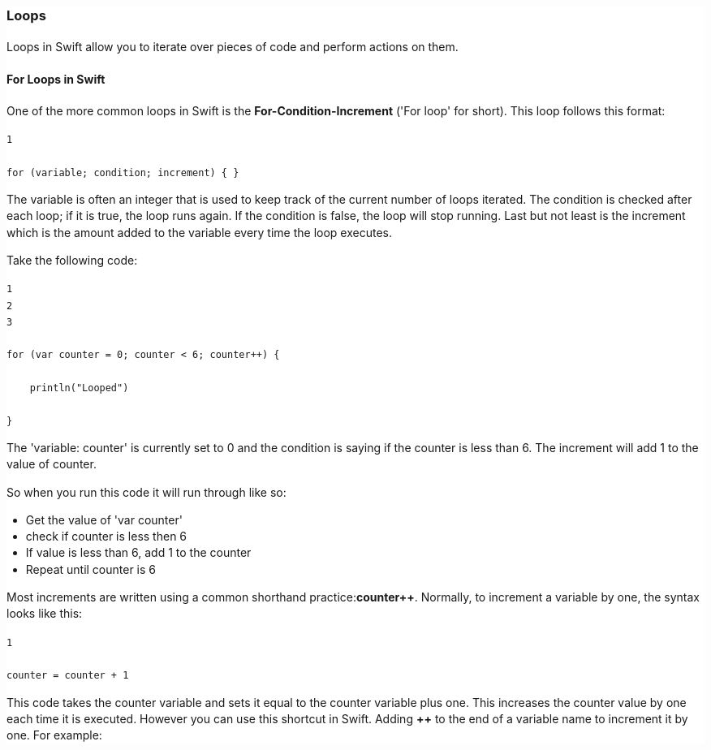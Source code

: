 ### Loops

Loops in Swift allow you to iterate over pieces of code and perform actions on them.

#### For Loops in Swift

One of the more common loops in Swift is the **For-Condition-Increment** ('For loop' for short). This loop follows this format:
    
    
    1  
    
    for (variable; condition; increment) { }
    
    
    

The variable is often an integer that is used to keep track of the current number of loops iterated. The condition is checked after each loop; if it is true, the loop runs again. If the condition is false, the loop will stop running. Last but not least is the increment which is the amount added to the variable every time the loop executes.

Take the following code:
    
    
    1  
    2  
    3  
    
    for (var counter = 0; counter < 6; counter++) {   
    
        println("Looped")  
    
    }
    
    
    

The 'variable: counter' is currently set to 0 and the condition is saying if the counter is less than 6. The increment will add 1 to the value of counter.

So when you run this code it will run through like so:

  * Get the value of 'var counter'
  * check if counter is less then 6
  * If value is less than 6, add 1 to the counter
  * Repeat until counter is 6

Most increments are written using a common shorthand practice:**counter++**. Normally, to increment a variable by one, the syntax looks like this:
    
    
    1  
    
    counter = counter + 1
    
    
    

This code takes the counter variable and sets it equal to the counter variable plus one. This increases the counter value by one each time it is executed. However you can use this shortcut in Swift. Adding **++** to the end of a variable name to increment it by one. For example:
    
    